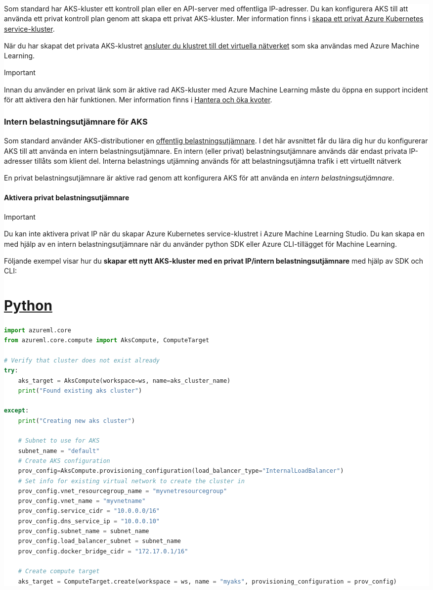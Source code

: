 Som standard har AKS-kluster ett kontroll plan eller en API-server med offentliga IP-adresser. Du kan konfigurera AKS till att använda ett privat kontroll plan genom att skapa ett privat AKS-kluster. Mer information finns i [skapa ett privat Azure Kubernetes service-kluster](../aks/private-clusters.md).

När du har skapat det privata AKS-klustret [ansluter du klustret till det virtuella nätverket](how-to-create-attach-kubernetes.md) som ska användas med Azure Machine Learning.

> [!IMPORTANT]
> Innan du använder en privat länk som är aktive rad AKS-kluster med Azure Machine Learning måste du öppna en support incident för att aktivera den här funktionen. Mer information finns i [Hantera och öka kvoter](how-to-manage-quotas.md#private-endpoint-and-private-dns-quota-increases).

### <a name="internal-aks-load-balancer"></a>Intern belastningsutjämnare för AKS

Som standard använder AKS-distributioner en [offentlig belastningsutjämnare](../aks/load-balancer-standard.md). I det här avsnittet får du lära dig hur du konfigurerar AKS till att använda en intern belastningsutjämnare. En intern (eller privat) belastningsutjämnare används där endast privata IP-adresser tillåts som klient del. Interna belastnings utjämning används för att belastningsutjämna trafik i ett virtuellt nätverk

En privat belastningsutjämnare är aktive rad genom att konfigurera AKS för att använda en _intern belastningsutjämnare_. 

#### <a name="enable-private-load-balancer"></a>Aktivera privat belastningsutjämnare

> [!IMPORTANT]
> Du kan inte aktivera privat IP när du skapar Azure Kubernetes service-klustret i Azure Machine Learning Studio. Du kan skapa en med hjälp av en intern belastningsutjämnare när du använder python SDK eller Azure CLI-tillägget för Machine Learning.

Följande exempel visar hur du __skapar ett nytt AKS-kluster med en privat IP/intern belastningsutjämnare__ med hjälp av SDK och CLI:

# <a name="python"></a>[Python](#tab/python)

```python
import azureml.core
from azureml.core.compute import AksCompute, ComputeTarget

# Verify that cluster does not exist already
try:
    aks_target = AksCompute(workspace=ws, name=aks_cluster_name)
    print("Found existing aks cluster")

except:
    print("Creating new aks cluster")

    # Subnet to use for AKS
    subnet_name = "default"
    # Create AKS configuration
    prov_config=AksCompute.provisioning_configuration(load_balancer_type="InternalLoadBalancer")
    # Set info for existing virtual network to create the cluster in
    prov_config.vnet_resourcegroup_name = "myvnetresourcegroup"
    prov_config.vnet_name = "myvnetname"
    prov_config.service_cidr = "10.0.0.0/16"
    prov_config.dns_service_ip = "10.0.0.10"
    prov_config.subnet_name = subnet_name
    prov_config.load_balancer_subnet = subnet_name
    prov_config.docker_bridge_cidr = "172.17.0.1/16"

    # Create compute target
    aks_target = ComputeTarget.create(workspace = ws, name = "myaks", provisioning_configuration = prov_config)
```